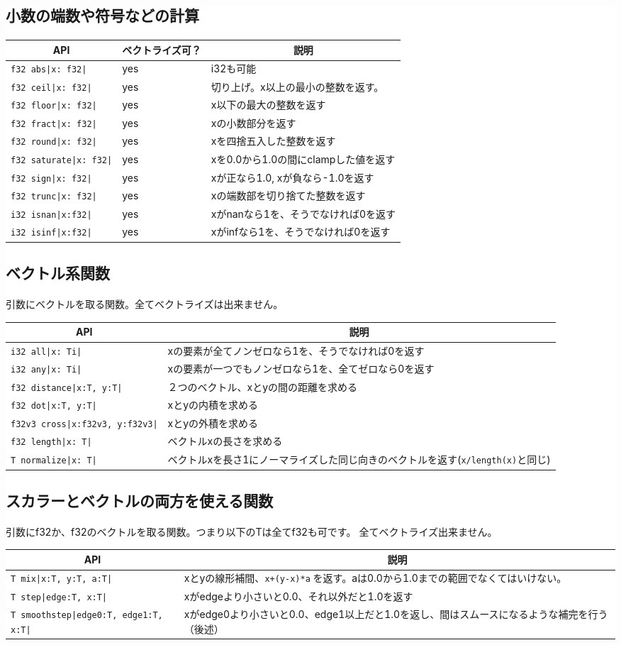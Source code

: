 
## 小数の端数や符号などの計算

| API | ベクトライズ可？ | 説明 |
| ---- | ---- | ---- |
| `f32 abs\|x: f32\|` | yes | i32も可能 |
| `f32 ceil\|x: f32\|` | yes | 切り上げ。x以上の最小の整数を返す。 |
| `f32 floor\|x: f32\|` | yes | x以下の最大の整数を返す |
| `f32 fract\|x: f32\|` | yes | xの小数部分を返す |
| `f32 round\|x: f32\|` | yes | xを四捨五入した整数を返す |
| `f32 saturate\|x: f32\|` | yes | xを0.0から1.0の間にclampした値を返す |
| `f32 sign\|x: f32\|` | yes | xが正なら1.0, xが負なら-1.0を返す |
| `f32 trunc\|x: f32\|` | yes | xの端数部を切り捨てた整数を返す |
| `i32 isnan\|x:f32\|` | yes | xがnanなら1を、そうでなければ0を返す |
| `i32 isinf\|x:f32\|` | yes | xがinfなら1を、そうでなければ0を返す |


## ベクトル系関数

引数にベクトルを取る関数。全てベクトライズは出来ません。

| API | 説明 |
| ---- | ---- |
| `i32 all\|x: Ti\|` | xの要素が全てノンゼロなら1を、そうでなければ0を返す |
| `i32 any\|x: Ti\|` | xの要素が一つでもノンゼロなら1を、全てゼロなら0を返す |
| `f32 distance\|x:T, y:T\|` | ２つのベクトル、xとyの間の距離を求める |
| `f32 dot\|x:T, y:T\|` | xとyの内積を求める |
| `f32v3 cross\|x:f32v3, y:f32v3\|` | xとyの外積を求める |
| `f32 length\|x: T\|` | ベクトルxの長さを求める |
| `T normalize\|x: T\|` | ベクトルxを長さ1にノーマライズした同じ向きのベクトルを返す(`x/length(x)`と同じ) |

## スカラーとベクトルの両方を使える関数

引数にf32か、f32のベクトルを取る関数。つまり以下のTは全てf32も可です。
全てベクトライズ出来ません。

| API | 説明 |
| ---- | ---- |
| `T mix\|x:T, y:T, a:T\|` | xとyの線形補間、`x+(y-x)*a` を返す。aは0.0から1.0までの範囲でなくてはいけない。|
| `T step\|edge:T, x:T\|` | xがedgeより小さいと0.0、それ以外だと1.0を返す |
| `T smoothstep\|edge0:T, edge1:T, x:T\|` | xがedge0より小さいと0.0、edge1以上だと1.0を返し、間はスムースになるような補完を行う（後述）|
